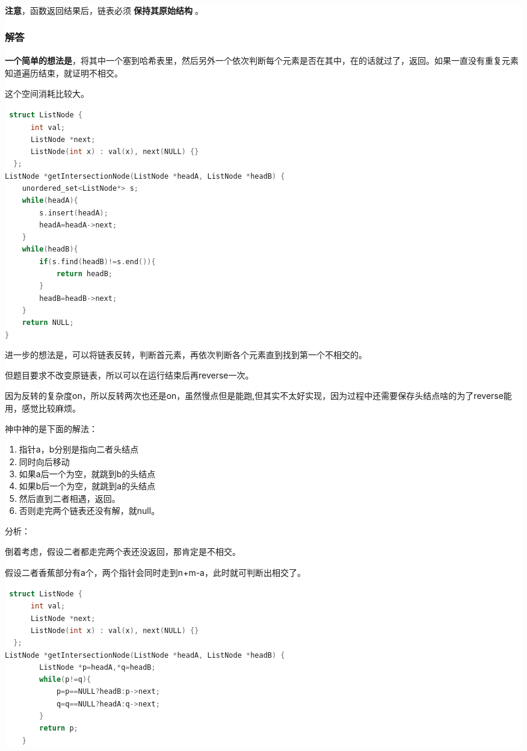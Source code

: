 **注意**，函数返回结果后，链表必须 **保持其原始结构** 。

### 解答

**一个简单的想法是**，将其中一个塞到哈希表里，然后另外一个依次判断每个元素是否在其中，在的话就过了，返回。如果一直没有重复元素知道遍历结束，就证明不相交。

这个空间消耗比较大。

```CPP
 struct ListNode {
      int val;
      ListNode *next;
      ListNode(int x) : val(x), next(NULL) {}
  };
ListNode *getIntersectionNode(ListNode *headA, ListNode *headB) {
    unordered_set<ListNode*> s;
    while(headA){
        s.insert(headA);
        headA=headA->next;
    }
    while(headB){
        if(s.find(headB)!=s.end()){
            return headB;
        }
        headB=headB->next;
    }
    return NULL;
}
```

进一步的想法是，可以将链表反转，判断首元素，再依次判断各个元素直到找到第一个不相交的。

但题目要求不改变原链表，所以可以在运行结束后再reverse一次。

因为反转的复杂度on，所以反转两次也还是on，虽然慢点但是能跑,但其实不太好实现，因为过程中还需要保存头结点啥的为了reverse能用，感觉比较麻烦。

神中神的是下面的解法：

1. 指针a，b分别是指向二者头结点
2. 同时向后移动
3. 如果a后一个为空，就跳到b的头结点
4. 如果b后一个为空，就跳到a的头结点
5. 然后直到二者相遇，返回。
6. 否则走完两个链表还没有解，就null。

分析：

倒着考虑，假设二者都走完两个表还没返回，那肯定是不相交。

假设二者香蕉部分有a个，两个指针会同时走到n+m-a，此时就可判断出相交了。

```CPP
 struct ListNode {
      int val;
      ListNode *next;
      ListNode(int x) : val(x), next(NULL) {}
  };
ListNode *getIntersectionNode(ListNode *headA, ListNode *headB) {
        ListNode *p=headA,*q=headB;
        while(p!=q){
            p=p==NULL?headB:p->next;
            q=q==NULL?headA:q->next;
        }
        return p;
    }
```
